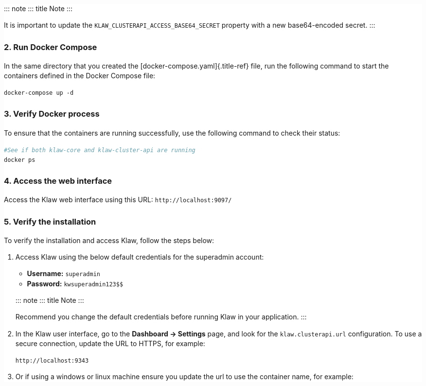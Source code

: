 ::: note
::: title
Note
:::

It is important to update the `KLAW_CLUSTERAPI_ACCESS_BASE64_SECRET`
property with a new base64-encoded secret.
:::

### 2. Run Docker Compose

In the same directory that you created the
[docker-compose.yaml]{.title-ref} file, run the following command to
start the containers defined in the Docker Compose file:

    docker-compose up -d

### 3. Verify Docker process

To ensure that the containers are running successfully, use the
following command to check their status:

``` {.bash caption="Verify docker is running"}
#See if both klaw-core and klaw-cluster-api are running
docker ps
```

### 4. Access the web interface

Access the Klaw web interface using this URL: `http://localhost:9097/`

### 5. Verify the installation

To verify the installation and access Klaw, follow the steps below:

1.  Access Klaw using the below default credentials for the superadmin
    account:

    -   **Username:** `superadmin`
    -   **Password:** `kwsuperadmin123$$`

    ::: note
    ::: title
    Note
    :::

    Recommend you change the default credentials before running Klaw in
    your application.
    :::

2.  In the Klaw user interface, go to the **Dashboard -\> Settings**
    page, and look for the `klaw.clusterapi.url` configuration. To use a
    secure connection, update the URL to HTTPS, for example:

        http://localhost:9343

3.  Or if using a windows or linux machine ensure you update the url to
    use the container name, for example:
